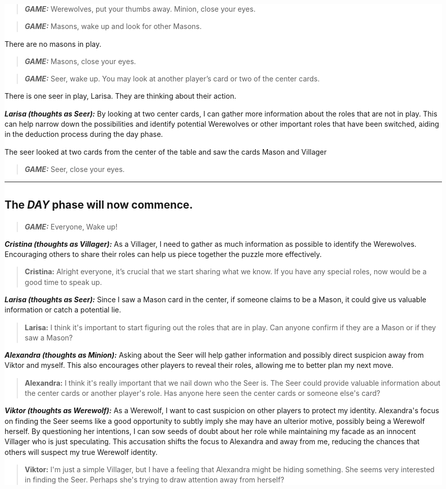 
>***GAME:*** Werewolves, put your thumbs away. Minion, close your eyes.


>***GAME:*** Masons, wake up and look for other Masons.


There are no masons in play.


>***GAME:*** Masons, close your eyes.


>***GAME:*** Seer, wake up. You may look at another player’s card or two of the center cards.


There is one seer in play, Larisa. They are thinking about their action.


***Larisa (thoughts as Seer):*** By looking at two center cards, I can gather more information about the roles that are not in play. This can help narrow down the possibilities and identify potential Werewolves or other important roles that have been switched, aiding in the deduction process during the day phase.


The seer looked at two cards from the center of the table and saw the cards Mason and Villager


>***GAME:*** Seer, close your eyes.


---

## The ***DAY*** phase will now commence.


>***GAME:*** Everyone, Wake up!


***Cristina (thoughts as Villager):*** As a Villager, I need to gather as much information as possible to identify the Werewolves. Encouraging others to share their roles can help us piece together the puzzle more effectively.
> **Cristina:** Alright everyone, it’s crucial that we start sharing what we know. If you have any special roles, now would be a good time to speak up.


***Larisa (thoughts as Seer):*** Since I saw a Mason card in the center, if someone claims to be a Mason, it could give us valuable information or catch a potential lie.
> **Larisa:** I think it's important to start figuring out the roles that are in play. Can anyone confirm if they are a Mason or if they saw a Mason?


***Alexandra (thoughts as Minion):*** Asking about the Seer will help gather information and possibly direct suspicion away from Viktor and myself. This also encourages other players to reveal their roles, allowing me to better plan my next move.
> **Alexandra:** I think it's really important that we nail down who the Seer is. The Seer could provide valuable information about the center cards or another player's role. Has anyone here seen the center cards or someone else's card?


***Viktor (thoughts as Werewolf):*** As a Werewolf, I want to cast suspicion on other players to protect my identity. Alexandra's focus on finding the Seer seems like a good opportunity to subtly imply she may have an ulterior motive, possibly being a Werewolf herself. By questioning her intentions, I can sow seeds of doubt about her role while maintaining my facade as an innocent Villager who is just speculating. This accusation shifts the focus to Alexandra and away from me, reducing the chances that others will suspect my true Werewolf identity.
> **Viktor:** I'm just a simple Villager, but I have a feeling that Alexandra might be hiding something. She seems very interested in finding the Seer. Perhaps she's trying to draw attention away from herself?
